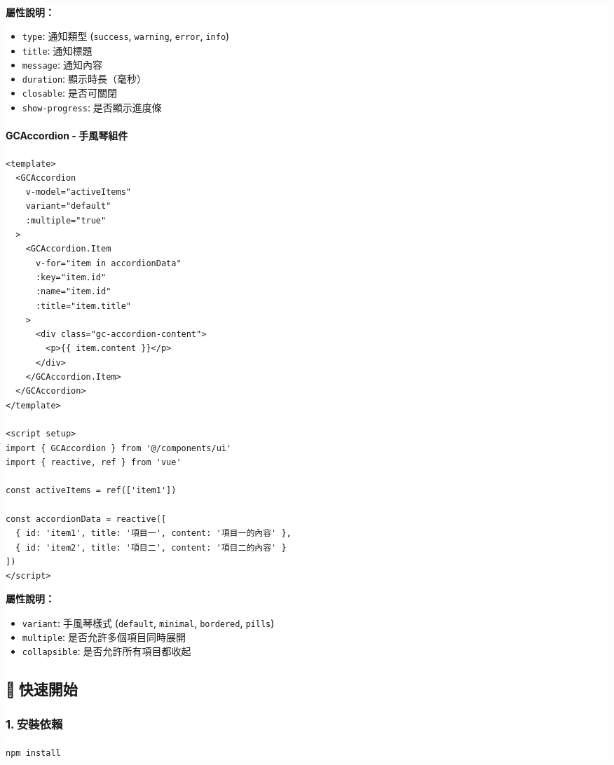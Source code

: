 **屬性說明：**
- `type`: 通知類型 (`success`, `warning`, `error`, `info`)
- `title`: 通知標題
- `message`: 通知內容
- `duration`: 顯示時長（毫秒）
- `closable`: 是否可關閉
- `show-progress`: 是否顯示進度條

#### GCAccordion - 手風琴組件
```vue
<template>
  <GCAccordion 
    v-model="activeItems"
    variant="default"
    :multiple="true"
  >
    <GCAccordion.Item 
      v-for="item in accordionData" 
      :key="item.id"
      :name="item.id"
      :title="item.title"
    >
      <div class="gc-accordion-content">
        <p>{{ item.content }}</p>
      </div>
    </GCAccordion.Item>
  </GCAccordion>
</template>

<script setup>
import { GCAccordion } from '@/components/ui'
import { reactive, ref } from 'vue'

const activeItems = ref(['item1'])

const accordionData = reactive([
  { id: 'item1', title: '項目一', content: '項目一的內容' },
  { id: 'item2', title: '項目二', content: '項目二的內容' }
])
</script>
```

**屬性說明：**
- `variant`: 手風琴樣式 (`default`, `minimal`, `bordered`, `pills`)
- `multiple`: 是否允許多個項目同時展開
- `collapsible`: 是否允許所有項目都收起

## 🚀 快速開始

### 1. 安裝依賴
```bash
npm install
```
